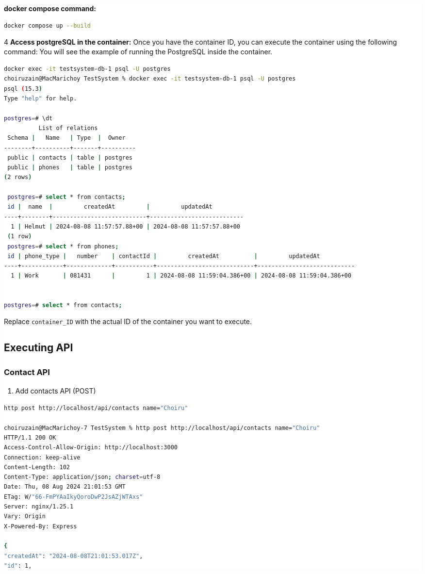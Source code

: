 **docker compose command:**
   ```bash
   docker compose up --build
   ```

4 **Access postgreSQL in the container:**
Once you have the container ID, you can execute the container using the following command:
You will see the example of running the PostgreSQL inside the container.
   ```bash
   docker exec -it testsystem-db-1 psql -U postgres
   choiruzain@MacMarichoy TestSystem % docker exec -it testsystem-db-1 psql -U postgres                                       
   psql (15.3)
   Type "help" for help.
   
   postgres=# \dt
             List of relations
    Schema |   Name   | Type  |  Owner   
   --------+----------+-------+----------
    public | contacts | table | postgres
    public | phones   | table | postgres
   (2 rows)
  
    postgres=# select * from contacts;
    id |  name  |         createdAt         |         updatedAt         
   ----+--------+---------------------------+---------------------------
     1 | Helmut | 2024-08-08 11:57:57.88+00 | 2024-08-08 11:57:57.88+00
    (1 row)
    postgres=# select * from phones;
    id | phone_type |   number    | contactId |         createdAt          |         updatedAt          
   ----+------------+-------------+-----------+----------------------------+----------------------------
     1 | Work       | 081431      |         1 | 2024-08-08 11:59:04.386+00 | 2024-08-08 11:59:04.386+00


postgres=# select * from contacts;
   ```
Replace `container_ID` with the actual ID of the container you want to execute.

## Executing API

### Contact API


1. Add contacts API  (POST)
```bash
http post http://localhost/api/contacts name="Choiru"
        
choiruzain@MacMarichoy-7 TestSystem % http post http://localhost/api/contacts name="Choiru"
HTTP/1.1 200 OK
Access-Control-Allow-Origin: http://localhost:3000
Connection: keep-alive
Content-Length: 102
Content-Type: application/json; charset=utf-8
Date: Thu, 08 Aug 2024 21:01:53 GMT
ETag: W/"66-FmPYAaIkyQoroDwP2JsAZjWTAxs"
Server: nginx/1.25.1
Vary: Origin
X-Powered-By: Express

{
"createdAt": "2024-08-08T21:01:53.017Z",
"id": 1,
```